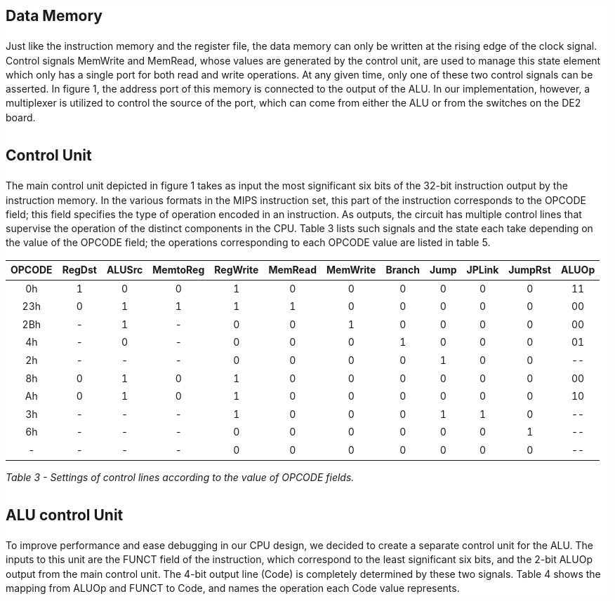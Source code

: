 

## Data Memory

Just like the instruction memory and the register file, the data memory can only be written at the rising edge of the clock signal. Control signals MemWrite and MemRead, whose values are generated by the control unit, are used to manage this state element which only has a single port for both read and write operations. At any given time, only one of these two control signals can be asserted. In figure 1, the address port of this memory is connected to the output of the ALU. In our implementation, however, a multiplexer is utilized to control the source of the port, which can come from either the ALU or from the switches on the DE2 board.   



## Control Unit

The main control unit depicted in figure 1 takes as input the most significant six bits of the 32-bit instruction output by the instruction memory. In the various formats in the MIPS instruction set, this part of the instruction corresponds to the OPCODE field; this field specifies the type of operation encoded in an instruction. As outputs, the circuit has multiple control lines that supervise the operation of the distinct components in the CPU. Table 3 lists such signals and the state each take depending on the value of the OPCODE field; the operations corresponding to each OPCODE value are listed in table 5.   
  
| OPCODE | RegDst | ALUSrc | MemtoReg | RegWrite | MemRead | MemWrite | Branch | Jump | JPLink | JumpRst | ALUOp |
|:------:|:------:|:------:|:--------:|:--------:|:-------:|:--------:|:------:|:----:|:------:|:-------:|:-----:|
| 0h     | 1      | 0      | 0        | 1        | 0       | 0        | 0      | 0    | 0      | 0       | 11    |
| 23h    | 0      | 1      | 1        | 1        | 1       | 0        | 0      | 0    | 0      | 0       | 00    |
| 2Bh    | -      | 1      | -        | 0        | 0       | 1        | 0      | 0    | 0      | 0       | 00    |
| 4h     | -      | 0      | -        | 0        | 0       | 0        | 1      | 0    | 0      | 0       | 01    |
| 2h     | -      | -      | -        | 0        | 0       | 0        | 0      | 1    | 0      | 0       | --    |
| 8h     | 0      | 1      | 0        | 1        | 0       | 0        | 0      | 0    | 0      | 0       | 00    |
| Ah     | 0      | 1      | 0        | 1        | 0       | 0        | 0      | 0    | 0      | 0       | 10    |
| 3h     | -      | -      | -        | 1        | 0       | 0        | 0      | 1    | 1      | 0       | --    |
| 6h     | -      | -      | -        | 0        | 0       | 0        | 0      | 0    | 0      | 1       | --    |
| -      | -      | -      | -        | 0        | 0       | 0        | 0      | 0    | 0      | 0       | --    |
*Table 3 - Settings of control lines according to the value of OPCODE fields.*



## ALU control Unit

To improve performance and ease debugging in our CPU design, we decided to create a separate control unit for the ALU. The inputs to this unit are the FUNCT field of the instruction, which correspond to the least significant six bits, and the 2-bit ALUOp output from the main control unit. The 4-bit output line (Code) is completely determined by these two signals. Table 4 shows the mapping from ALUOp and FUNCT to Code, and names the operation each Code value represents.   
